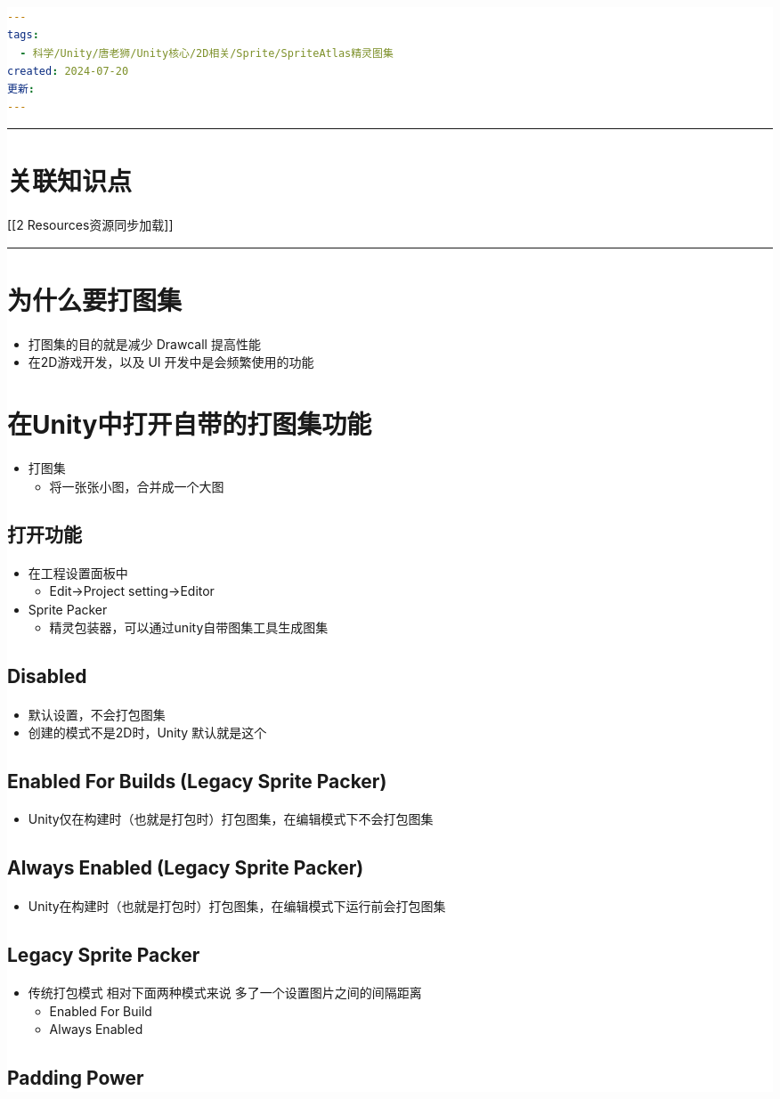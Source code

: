 ```yaml
---
tags:
  - 科学/Unity/唐老狮/Unity核心/2D相关/Sprite/SpriteAtlas精灵图集
created: 2024-07-20
更新:
---
```


---
# 关联知识点

[[2 Resources资源同步加载]]

---
# 为什么要打图集

- 打图集的目的就是减少 Drawcall 提高性能
- 在2D游戏开发，以及 UI 开发中是会频繁使用的功能
# 在Unity中打开自带的打图集功能

- 打图集
	- 将一张张小图，合并成一个大图
## 打开功能

- 在工程设置面板中
	- Edit->Project setting->Editor
- Sprite Packer
	- 精灵包装器，可以通过unity自带图集工具生成图集
## Disabled

- 默认设置，不会打包图集
- 创建的模式不是2D时，Unity 默认就是这个
## Enabled For Builds (Legacy Sprite Packer)

- Unity仅在构建时（也就是打包时）打包图集，在编辑模式下不会打包图集
## Always Enabled (Legacy Sprite Packer)

- Unity在构建时（也就是打包时）打包图集，在编辑模式下运行前会打包图集
## Legacy Sprite Packer

- 传统打包模式 相对下面两种模式来说 多了一个设置图片之间的间隔距离
	- Enabled For Build
	- Always Enabled
## Padding Power
